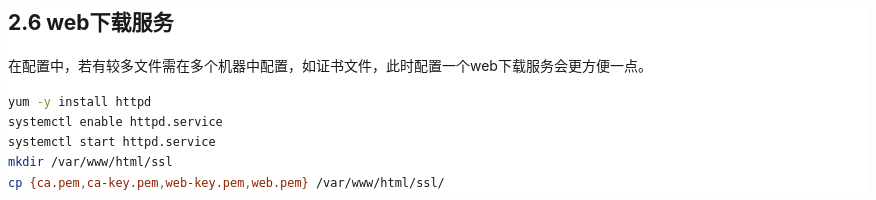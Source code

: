 ## 2.6 web下载服务

在配置中，若有较多文件需在多个机器中配置，如证书文件，此时配置一个web下载服务会更方便一点。

```bash
yum -y install httpd
systemctl enable httpd.service
systemctl start httpd.service 
mkdir /var/www/html/ssl
cp {ca.pem,ca-key.pem,web-key.pem,web.pem} /var/www/html/ssl/
```

